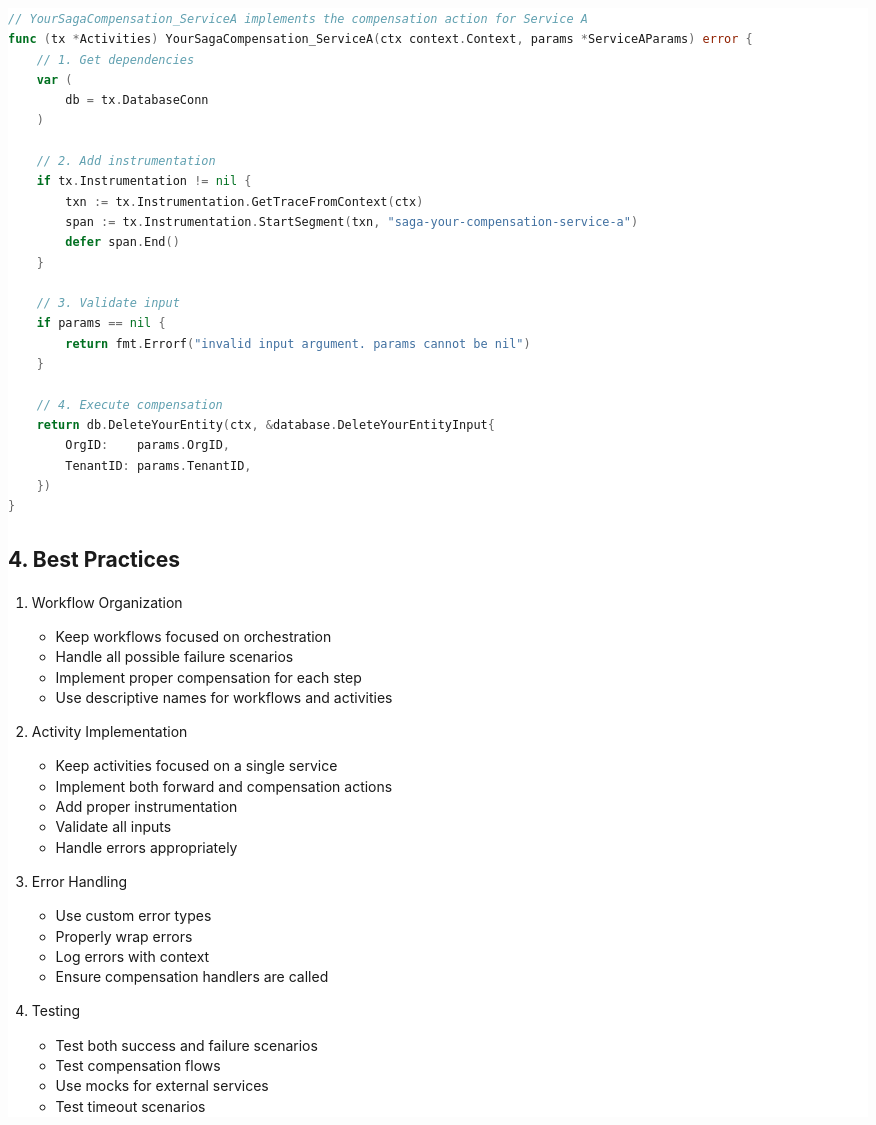 ```go
// YourSagaCompensation_ServiceA implements the compensation action for Service A
func (tx *Activities) YourSagaCompensation_ServiceA(ctx context.Context, params *ServiceAParams) error {
    // 1. Get dependencies
    var (
        db = tx.DatabaseConn
    )

    // 2. Add instrumentation
    if tx.Instrumentation != nil {
        txn := tx.Instrumentation.GetTraceFromContext(ctx)
        span := tx.Instrumentation.StartSegment(txn, "saga-your-compensation-service-a")
        defer span.End()
    }

    // 3. Validate input
    if params == nil {
        return fmt.Errorf("invalid input argument. params cannot be nil")
    }

    // 4. Execute compensation
    return db.DeleteYourEntity(ctx, &database.DeleteYourEntityInput{
        OrgID:    params.OrgID,
        TenantID: params.TenantID,
    })
}
```

## 4. Best Practices

1. Workflow Organization
   - Keep workflows focused on orchestration
   - Handle all possible failure scenarios
   - Implement proper compensation for each step
   - Use descriptive names for workflows and activities

2. Activity Implementation
   - Keep activities focused on a single service
   - Implement both forward and compensation actions
   - Add proper instrumentation
   - Validate all inputs
   - Handle errors appropriately

3. Error Handling
   - Use custom error types
   - Properly wrap errors
   - Log errors with context
   - Ensure compensation handlers are called

4. Testing
   - Test both success and failure scenarios
   - Test compensation flows
   - Use mocks for external services
   - Test timeout scenarios
